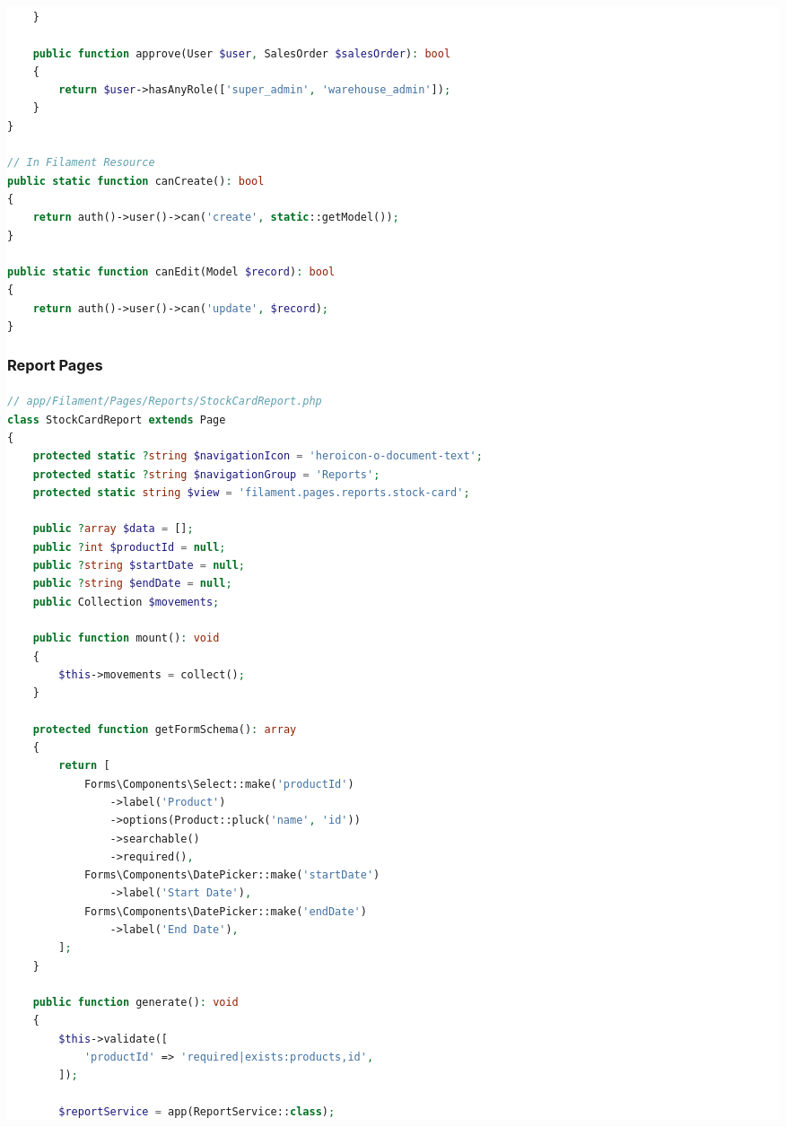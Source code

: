 ```php
    }

    public function approve(User $user, SalesOrder $salesOrder): bool
    {
        return $user->hasAnyRole(['super_admin', 'warehouse_admin']);
    }
}

// In Filament Resource
public static function canCreate(): bool
{
    return auth()->user()->can('create', static::getModel());
}

public static function canEdit(Model $record): bool
{
    return auth()->user()->can('update', $record);
}
```

### Report Pages

```php
// app/Filament/Pages/Reports/StockCardReport.php
class StockCardReport extends Page
{
    protected static ?string $navigationIcon = 'heroicon-o-document-text';
    protected static ?string $navigationGroup = 'Reports';
    protected static string $view = 'filament.pages.reports.stock-card';

    public ?array $data = [];
    public ?int $productId = null;
    public ?string $startDate = null;
    public ?string $endDate = null;
    public Collection $movements;

    public function mount(): void
    {
        $this->movements = collect();
    }

    protected function getFormSchema(): array
    {
        return [
            Forms\Components\Select::make('productId')
                ->label('Product')
                ->options(Product::pluck('name', 'id'))
                ->searchable()
                ->required(),
            Forms\Components\DatePicker::make('startDate')
                ->label('Start Date'),
            Forms\Components\DatePicker::make('endDate')
                ->label('End Date'),
        ];
    }

    public function generate(): void
    {
        $this->validate([
            'productId' => 'required|exists:products,id',
        ]);

        $reportService = app(ReportService::class);
```